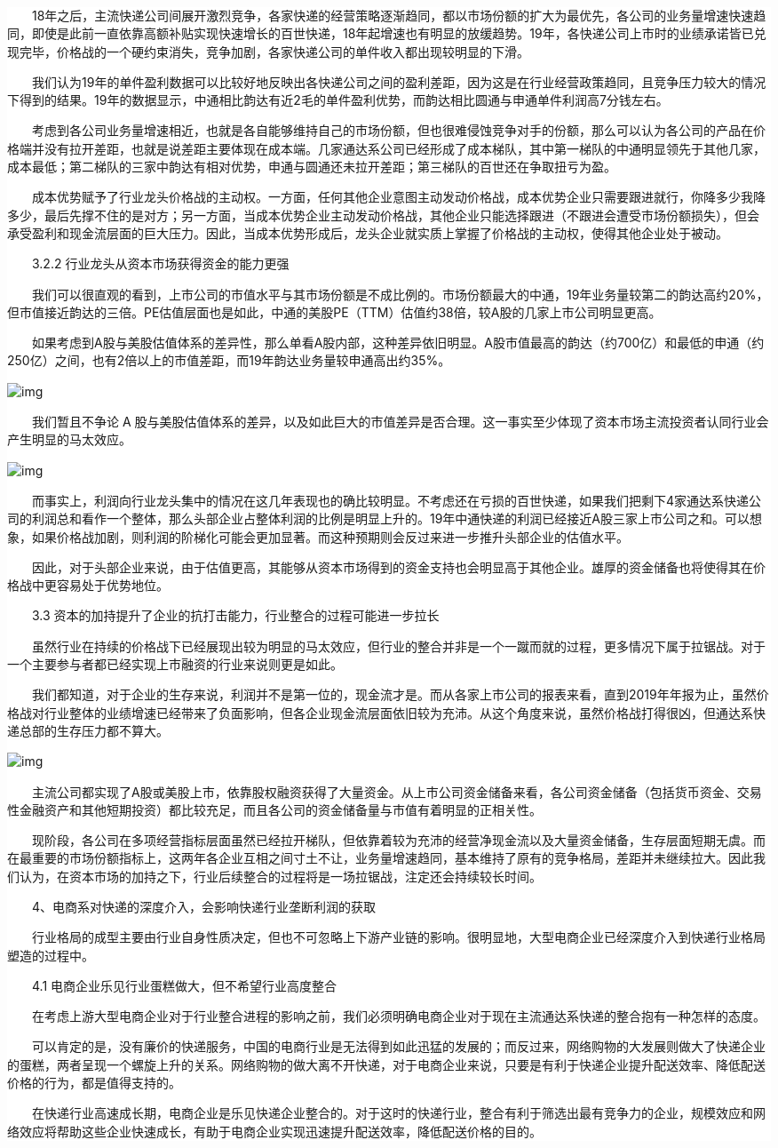　　18年之后，主流快递公司间展开激烈竞争，各家快递的经营策略逐渐趋同，都以市场份额的扩大为最优先，各公司的业务量增速快速趋同，即使是此前一直依靠高额补贴实现快速增长的百世快递，18年起增速也有明显的放缓趋势。19年，各快递公司上市时的业绩承诺皆已兑现完毕，价格战的一个硬约束消失，竞争加剧，各家快递公司的单件收入都出现较明显的下滑。

　　我们认为19年的单件盈利数据可以比较好地反映出各快递公司之间的盈利差距，因为这是在行业经营政策趋同，且竞争压力较大的情况下得到的结果。19年的数据显示，中通相比韵达有近2毛的单件盈利优势，而韵达相比圆通与申通单件利润高7分钱左右。

　　考虑到各公司业务量增速相近，也就是各自能够维持自己的市场份额，但也很难侵蚀竞争对手的份额，那么可以认为各公司的产品在价格端并没有拉开差距，也就是说差距主要体现在成本端。几家通达系公司已经形成了成本梯队，其中第一梯队的中通明显领先于其他几家，成本最低；第二梯队的三家中韵达有相对优势，申通与圆通还未拉开差距；第三梯队的百世还在争取扭亏为盈。

　　成本优势赋予了行业龙头价格战的主动权。一方面，任何其他企业意图主动发动价格战，成本优势企业只需要跟进就行，你降多少我降多少，最后先撑不住的是对方；另一方面，当成本优势企业主动发动价格战，其他企业只能选择跟进（不跟进会遭受市场份额损失），但会承受盈利和现金流层面的巨大压力。因此，当成本优势形成后，龙头企业就实质上掌握了价格战的主动权，使得其他企业处于被动。

　　3.2.2 行业龙头从资本市场获得资金的能力更强

　　我们可以很直观的看到，上市公司的市值水平与其市场份额是不成比例的。市场份额最大的中通，19年业务量较第二的韵达高约20%，但市值接近韵达的三倍。PE估值层面也是如此，中通的美股PE（TTM）估值约38倍，较A股的几家上市公司明显更高。

　　如果考虑到A股与美股估值体系的差异性，那么单看A股内部，这种差异依旧明显。A股市值最高的韵达（约700亿）和最低的申通（约250亿）之间，也有2倍以上的市值差距，而19年韵达业务量较申通高出约35%。

![img](https://cdn.jsdelivr.net/gh/yakeing/Documentation@main/Hexo/images/cf8c-kcpxnwv5843152.png)

　　我们暂且不争论 A 股与美股估值体系的差异，以及如此巨大的市值差异是否合理。这一事实至少体现了资本市场主流投资者认同行业会产生明显的马太效应。

![img](https://cdn.jsdelivr.net/gh/yakeing/Documentation@main/Hexo/images/0ffd-kcpxnwv5841411.png)

　　而事实上，利润向行业龙头集中的情况在这几年表现也的确比较明显。不考虑还在亏损的百世快递，如果我们把剩下4家通达系快递公司的利润总和看作一个整体，那么头部企业占整体利润的比例是明显上升的。19年中通快递的利润已经接近A股三家上市公司之和。可以想象，如果价格战加剧，则利润的阶梯化可能会更加显著。而这种预期则会反过来进一步推升头部企业的估值水平。

　　因此，对于头部企业来说，由于估值更高，其能够从资本市场得到的资金支持也会明显高于其他企业。雄厚的资金储备也将使得其在价格战中更容易处于优势地位。

　　3.3 资本的加持提升了企业的抗打击能力，行业整合的过程可能进一步拉长

　　虽然行业在持续的价格战下已经展现出较为明显的马太效应，但行业的整合并非是一个一蹴而就的过程，更多情况下属于拉锯战。对于一个主要参与者都已经实现上市融资的行业来说则更是如此。

　　我们都知道，对于企业的生存来说，利润并不是第一位的，现金流才是。而从各家上市公司的报表来看，直到2019年年报为止，虽然价格战对行业整体的业绩增速已经带来了负面影响，但各企业现金流层面依旧较为充沛。从这个角度来说，虽然价格战打得很凶，但通达系快递总部的生存压力都不算大。

![img](https://cdn.jsdelivr.net/gh/yakeing/Documentation@main/Hexo/images/c1ac-kcpxnwv5841491.png)

　　主流公司都实现了A股或美股上市，依靠股权融资获得了大量资金。从上市公司资金储备来看，各公司资金储备（包括货币资金、交易性金融资产和其他短期投资）都比较充足，而且各公司的资金储备量与市值有着明显的正相关性。

　　现阶段，各公司在多项经营指标层面虽然已经拉开梯队，但依靠着较为充沛的经营净现金流以及大量资金储备，生存层面短期无虞。而在最重要的市场份额指标上，这两年各企业互相之间寸土不让，业务量增速趋同，基本维持了原有的竞争格局，差距并未继续拉大。因此我们认为，在资本市场的加持之下，行业后续整合的过程将是一场拉锯战，注定还会持续较长时间。

　　4、电商系对快递的深度介入，会影响快递行业垄断利润的获取

　　行业格局的成型主要由行业自身性质决定，但也不可忽略上下游产业链的影响。很明显地，大型电商企业已经深度介入到快递行业格局塑造的过程中。

　　4.1 电商企业乐见行业蛋糕做大，但不希望行业高度整合

　　在考虑上游大型电商企业对于行业整合进程的影响之前，我们必须明确电商企业对于现在主流通达系快递的整合抱有一种怎样的态度。

　　可以肯定的是，没有廉价的快递服务，中国的电商行业是无法得到如此迅猛的发展的；而反过来，网络购物的大发展则做大了快递企业的蛋糕，两者呈现一个螺旋上升的关系。网络购物的做大离不开快递，对于电商企业来说，只要是有利于快递企业提升配送效率、降低配送价格的行为，都是值得支持的。

　　在快递行业高速成长期，电商企业是乐见快递企业整合的。对于这时的快递行业，整合有利于筛选出最有竞争力的企业，规模效应和网络效应将帮助这些企业快速成长，有助于电商企业实现迅速提升配送效率，降低配送价格的目的。
